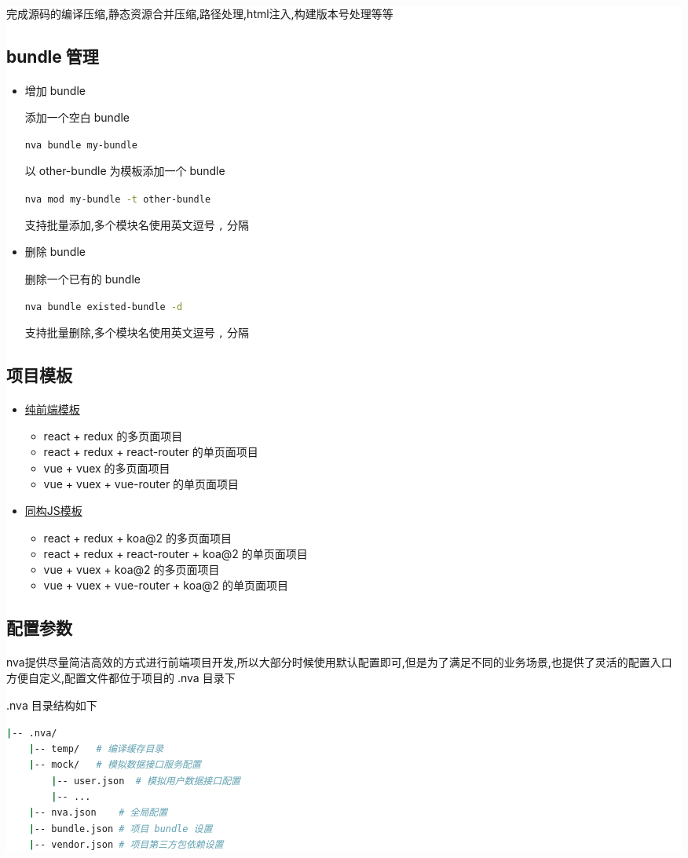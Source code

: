 完成源码的编译压缩,静态资源合并压缩,路径处理,html注入,构建版本号处理等等

## bundle 管理

- 增加 bundle

  添加一个空白 bundle
  
  ```bash
  nva bundle my-bundle
  ```
  
  以 other-bundle 为模板添加一个 bundle
  
  ```bash
  nva mod my-bundle -t other-bundle
  ```
  
  支持批量添加,多个模块名使用英文逗号 `,` 分隔

- 删除 bundle

  删除一个已有的 bundle
  
  ```bash
  nva bundle existed-bundle -d
  ```
  
  支持批量删除,多个模块名使用英文逗号 `,` 分隔

## 项目模板

- [纯前端模板](https://github.com/ali322/frontend-boilerplate)

  - react + redux 的多页面项目
  - react + redux + react-router 的单页面项目
  - vue + vuex 的多页面项目
  - vue + vuex + vue-router 的单页面项目
  
- [同构JS模板](https://github.com/ali322/isomorphic-boilerplate)

  - react + redux + koa@2 的多页面项目
  - react + redux + react-router + koa@2 的单页面项目
  - vue + vuex + koa@2 的多页面项目
  - vue + vuex + vue-router + koa@2 的单页面项目


## 配置参数

nva提供尽量简洁高效的方式进行前端项目开发,所以大部分时候使用默认配置即可,但是为了满足不同的业务场景,也提供了灵活的配置入口方便自定义,配置文件都位于项目的 .nva 目录下

.nva 目录结构如下

```bash
|-- .nva/
    |-- temp/   # 编译缓存目录
    |-- mock/   # 模拟数据接口服务配置
        |-- user.json  # 模拟用户数据接口配置
        |-- ...
    |-- nva.json    # 全局配置
    |-- bundle.json # 项目 bundle 设置
    |-- vendor.json # 项目第三方包依赖设置
```
